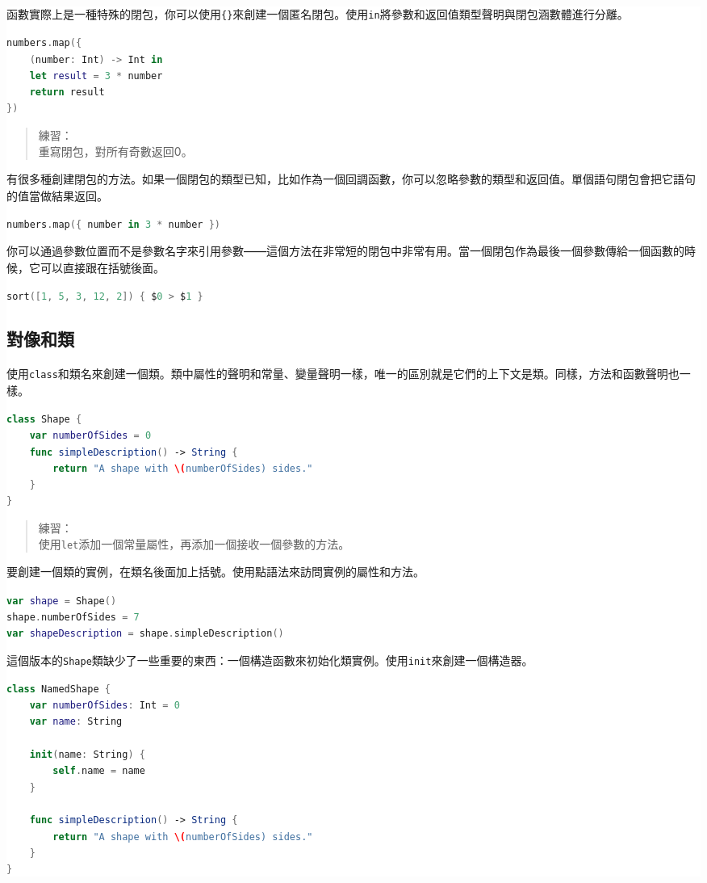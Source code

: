 函數實際上是一種特殊的閉包，你可以使用`{}`來創建一個匿名閉包。使用`in`將參數和返回值類型聲明與閉包涵數體進行分離。

```swift
numbers.map({
    (number: Int) -> Int in
    let result = 3 * number
    return result
})
```

> 練習：  
> 重寫閉包，對所有奇數返回0。

有很多種創建閉包的方法。如果一個閉包的類型已知，比如作為一個回調函數，你可以忽略參數的類型和返回值。單個語句閉包會把它語句的值當做結果返回。

```swift
numbers.map({ number in 3 * number })
```

你可以通過參數位置而不是參數名字來引用參數——這個方法在非常短的閉包中非常有用。當一個閉包作為最後一個參數傳給一個函數的時候，它可以直接跟在括號後面。

```swift
sort([1, 5, 3, 12, 2]) { $0 > $1 }
```

<a name="objects_and_classes"></a>
## 對像和類

使用`class`和類名來創建一個類。類中屬性的聲明和常量、變量聲明一樣，唯一的區別就是它們的上下文是類。同樣，方法和函數聲明也一樣。

```swift
class Shape {
    var numberOfSides = 0
    func simpleDescription() -> String {
        return "A shape with \(numberOfSides) sides."
    }
}
```

> 練習：  
> 使用`let`添加一個常量屬性，再添加一個接收一個參數的方法。

要創建一個類的實例，在類名後面加上括號。使用點語法來訪問實例的屬性和方法。

```swift
var shape = Shape()
shape.numberOfSides = 7
var shapeDescription = shape.simpleDescription()
```

這個版本的`Shape`類缺少了一些重要的東西：一個構造函數來初始化類實例。使用`init`來創建一個構造器。

```swift
class NamedShape {
    var numberOfSides: Int = 0
    var name: String

    init(name: String) {
        self.name = name
    }

    func simpleDescription() -> String {
        return "A shape with \(numberOfSides) sides."
    }
}
```
